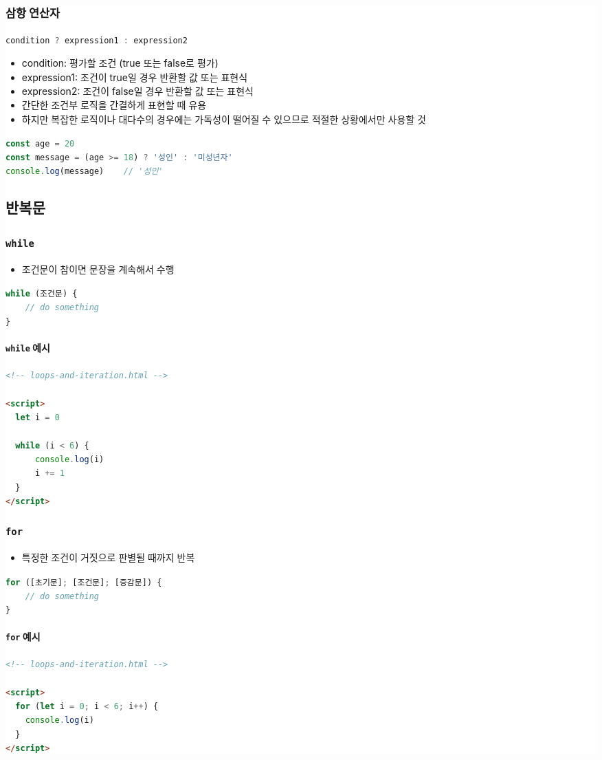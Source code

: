 ### 삼항 연산자
```js
condition ? expression1 : expression2
```
- condition: 평가할 조건 (true 또는 false로 평가)
- expression1: 조건이 true일 경우 반환할 값 또는 표현식
- expression2: 조건이 false일 경우 반환할 값 또는 표현식
- 간단한 조건부 로직을 간결하게 표현할 때 유용
- 하지만 복잡한 로직이나 대다수의 경우에는 가독성이 떨어질 수 있으므로 적절한 상황에서만 사용할 것
```js
const age = 20
const message = (age >= 18) ? '성인' : '미성년자'
console.log(message)    // '성인'
```

## 반복문
### `while`
- 조건문이 참이면 문장을 계속해서 수행
```js
while (조건문) {
    // do something
}
```

#### `while` 예시
```html
<!-- loops-and-iteration.html -->

<script>
  let i = 0

  while (i < 6) {
      console.log(i)
      i += 1
  }
</script>
```

### `for`
- 특정한 조건이 거짓으로 판별될 때까지 반복
```js
for ([초기문]; [조건문]; [증감문]) {
    // do something
}
```

#### `for` 예시
```html
<!-- loops-and-iteration.html -->

<script>
  for (let i = 0; i < 6; i++) {
    console.log(i)
  }
</script>
```
